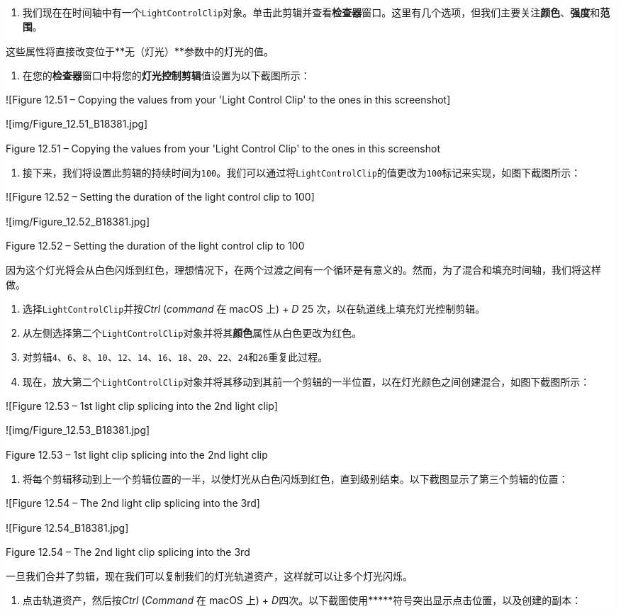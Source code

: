 1.  我们现在在时间轴中有一个`LightControlClip`对象。单击此剪辑并查看**检查器**窗口。这里有几个选项，但我们主要关注**颜色**、**强度**和**范围**。

这些属性将直接改变位于**无（灯光）**参数中的灯光的值。

1.  在您的**检查器**窗口中将您的**灯光控制剪辑**值设置为以下截图所示：

![Figure 12.51 – Copying the values from your 'Light Control Clip' to the ones in this screenshot]

![img/Figure_12.51_B18381.jpg]

Figure 12.51 – Copying the values from your 'Light Control Clip' to the ones in this screenshot

1.  接下来，我们将设置此剪辑的持续时间为`100`。我们可以通过将`LightControlClip`的值更改为`100`标记来实现，如图下截图所示：

![Figure 12.52 – Setting the duration of the light control clip to 100]

![img/Figure_12.52_B18381.jpg]

Figure 12.52 – Setting the duration of the light control clip to 100

因为这个灯光将会从白色闪烁到红色，理想情况下，在两个过渡之间有一个循环是有意义的。然而，为了混合和填充时间轴，我们将这样做。

1.  选择`LightControlClip`并按*Ctrl* (*command* 在 macOS 上) + *D* 25 次，以在轨道线上填充灯光控制剪辑。

1.  从左侧选择第二个`LightControlClip`对象并将其**颜色**属性从白色更改为红色。

1.  对剪辑`4`、`6`、`8`、`10`、`12`、`14`、`16`、`18`、`20`、`22`、`24`和`26`重复此过程。

1.  现在，放大第二个`LightControlClip`对象并将其移动到其前一个剪辑的一半位置，以在灯光颜色之间创建混合，如图下截图所示：

![Figure 12.53 – 1st light clip splicing into the 2nd light clip]

![img/Figure_12.53_B18381.jpg]

Figure 12.53 – 1st light clip splicing into the 2nd light clip

1.  将每个剪辑移动到上一个剪辑位置的一半，以使灯光从白色闪烁到红色，直到级别结束。以下截图显示了第三个剪辑的位置：

![Figure 12.54 – The 2nd light clip splicing into the 3rd]

![Figure 12.54_B18381.jpg]

Figure 12.54 – The 2nd light clip splicing into the 3rd

一旦我们合并了剪辑，现在我们可以复制我们的灯光轨道资产，这样就可以让多个灯光闪烁。

1.  点击轨道资产，然后按*Ctrl* (*Command* 在 macOS 上) + *D*四次。以下截图使用*****符号突出显示点击位置，以及创建的副本：
